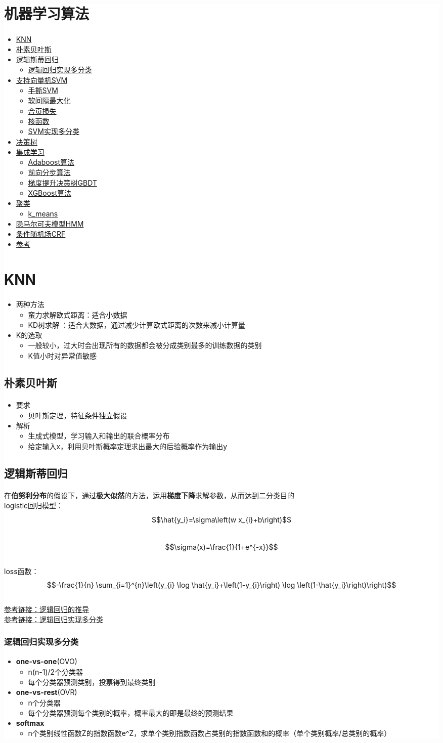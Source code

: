 # 机器学习算法
* [KNN](#KNN)
* [朴素贝叶斯](#朴素贝叶斯)
* [逻辑斯蒂回归](#逻辑斯蒂回归)
  * [逻辑回归实现多分类](#逻辑回归实现多分类)
* [支持向量机SVM](#支持向量机SVM)
  * [手撕SVM](#手撕SVM)
  * [软间隔最大化](#软间隔最大化)
  * [合页损失](#合页损失)
  * [核函数](#核函数)
  * [SVM实现多分类](#SVM实现多分类)
* [决策树](#决策树)
* [集成学习](#集成学习)
  * [Adaboost算法](#Adaboost算法)
  * [前向分步算法](#前向分步算法)
  * [梯度提升决策树GBDT](#梯度提升决策树GBDT)
  * [XGBoost算法](#XGBoost算法)
* [聚类](#聚类)
  * [k_means](#k_means)
* [隐马尔可夫模型HMM](#隐马尔可夫模型HMM)
* [条件随机场CRF](#条件随机场CRF)
* [参考](#参考)
<span id="KNN"></span>
# KNN
* 两种方法
  * 蛮力求解欧式距离：适合小数据
  * KD树求解 ：适合大数据，通过减少计算欧式距离的次数来减小计算量
* K的选取
  * 一般较小，过大时会出现所有的数据都会被分成类别最多的训练数据的类别
  * K值小时对异常值敏感

## 朴素贝叶斯
* 要求
  * 贝叶斯定理，特征条件独立假设
* 解析
  * 生成式模型，学习输入和输出的联合概率分布
  * 给定输入x，利用贝叶斯概率定理求出最大的后验概率作为输出y

<span id="逻辑斯蒂回归"></span>
## 逻辑斯蒂回归
在**伯努利分布**的假设下，通过**极大似然**的方法，运用**梯度下降**求解参数，从而达到二分类目的  
logistic回归模型：  
$$\hat{y_i}=\sigma\left(w x_{i}+b\right)$$  
$$\sigma(x)=\frac{1}{1+e^{-x}}$$  
loss函数：  
$$-\frac{1}{n} \sum_{i=1}^{n}\left(y_{i} \log \hat{y_i}+\left(1-y_{i}\right) \log \left(1-\hat{y_i}\right)\right)$$  
[参考链接：逻辑回归的推导](https://www.cnblogs.com/lxs0731/p/8573044.html)   
[参考链接：逻辑回归实现多分类](https://blog.csdn.net/sinat_36811967/article/details/84378246)  
### 逻辑回归实现多分类  
* **one-vs-one**(OVO)
  * n(n-1)/2个分类器
  * 每个分类器预测类别，投票得到最终类别
* **one-vs-rest**(OVR)
  * n个分类器
  * 每个分类器预测每个类别的概率，概率最大的即是最终的预测结果
* **softmax**
  * n个类别线性函数Z的指数函数e^Z，求单个类别指数函数占类别的指数函数和的概率（单个类别概率/总类别的概率）